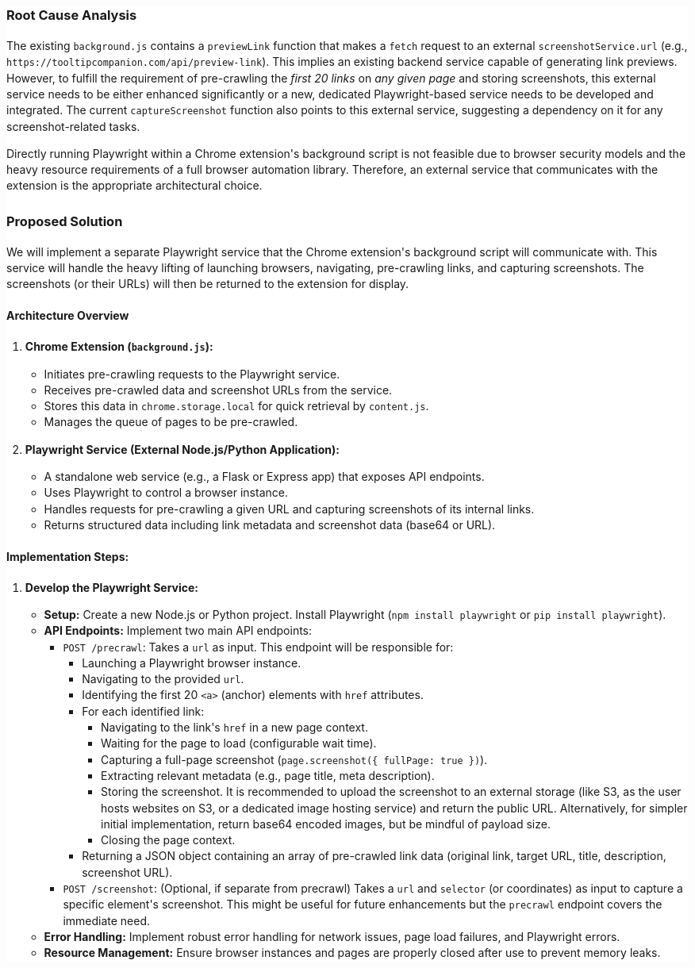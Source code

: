 ### Root Cause Analysis
The existing `background.js` contains a `previewLink` function that makes a `fetch` request to an external `screenshotService.url` (e.g., `https://tooltipcompanion.com/api/preview-link`). This implies an existing backend service capable of generating link previews. However, to fulfill the requirement of pre-crawling the *first 20 links* on *any given page* and storing screenshots, this external service needs to be either enhanced significantly or a new, dedicated Playwright-based service needs to be developed and integrated. The current `captureScreenshot` function also points to this external service, suggesting a dependency on it for any screenshot-related tasks.

Directly running Playwright within a Chrome extension's background script is not feasible due to browser security models and the heavy resource requirements of a full browser automation library. Therefore, an external service that communicates with the extension is the appropriate architectural choice.

### Proposed Solution
We will implement a separate Playwright service that the Chrome extension's background script will communicate with. This service will handle the heavy lifting of launching browsers, navigating, pre-crawling links, and capturing screenshots. The screenshots (or their URLs) will then be returned to the extension for display.

#### Architecture Overview

1.  **Chrome Extension (`background.js`):**
    *   Initiates pre-crawling requests to the Playwright service.
    *   Receives pre-crawled data and screenshot URLs from the service.
    *   Stores this data in `chrome.storage.local` for quick retrieval by `content.js`.
    *   Manages the queue of pages to be pre-crawled.

2.  **Playwright Service (External Node.js/Python Application):**
    *   A standalone web service (e.g., a Flask or Express app) that exposes API endpoints.
    *   Uses Playwright to control a browser instance.
    *   Handles requests for pre-crawling a given URL and capturing screenshots of its internal links.
    *   Returns structured data including link metadata and screenshot data (base64 or URL).

#### Implementation Steps:

1.  **Develop the Playwright Service:**

    *   **Setup:** Create a new Node.js or Python project. Install Playwright (`npm install playwright` or `pip install playwright`).
    *   **API Endpoints:** Implement two main API endpoints:
        *   `POST /precrawl`: Takes a `url` as input. This endpoint will be responsible for:
            *   Launching a Playwright browser instance.
            *   Navigating to the provided `url`.
            *   Identifying the first 20 `<a>` (anchor) elements with `href` attributes.
            *   For each identified link:
                *   Navigating to the link's `href` in a new page context.
                *   Waiting for the page to load (configurable wait time).
                *   Capturing a full-page screenshot (`page.screenshot({ fullPage: true })`).
                *   Extracting relevant metadata (e.g., page title, meta description).
                *   Storing the screenshot. It is recommended to upload the screenshot to an external storage (like S3, as the user hosts websites on S3, or a dedicated image hosting service) and return the public URL. Alternatively, for simpler initial implementation, return base64 encoded images, but be mindful of payload size.
                *   Closing the page context.
            *   Returning a JSON object containing an array of pre-crawled link data (original link, target URL, title, description, screenshot URL).
        *   `POST /screenshot`: (Optional, if separate from precrawl) Takes a `url` and `selector` (or coordinates) as input to capture a specific element's screenshot. This might be useful for future enhancements but the `precrawl` endpoint covers the immediate need.
    *   **Error Handling:** Implement robust error handling for network issues, page load failures, and Playwright errors.
    *   **Resource Management:** Ensure browser instances and pages are properly closed after use to prevent memory leaks.